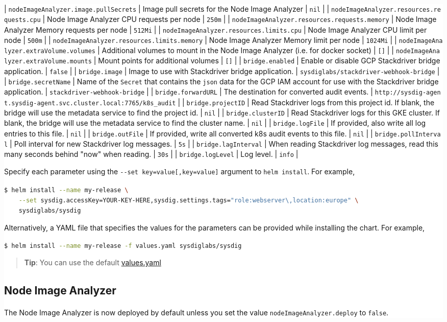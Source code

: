 | `nodeImageAnalyzer.image.pullSecrets`             | Image pull secrets for the Node Image Analyzer                                                                              | `nil`                                                               |
| `nodeImageAnalyzer.resources.requests.cpu`        | Node Image Analyzer CPU requests per node                                                                                   | `250m`                                                              |
| `nodeImageAnalyzer.resources.requests.memory`     | Node Image Analyzer Memory requests per node                                                                                | `512Mi`                                                             |
| `nodeImageAnalyzer.resources.limits.cpu`          | Node Image Analyzer CPU limit per node                                                                                      | `500m`                                                              |
| `nodeImageAnalyzer.resources.limits.memory`       | Node Image Analyzer Memory limit per node                                                                                   | `1024Mi`                                                            |
| `nodeImageAnalyzer.extraVolume.volumes`           | Additional volumes to mount in the Node Image Analyzer (i.e. for docker socket)                                             | `[]`                                                                |
| `nodeImageAnalyzer.extraVolume.mounts`            | Mount points for additional volumes                                                                                         | `[]`                                                                |
| `bridge.enabled`                                  | Enable or disable GCP Stackdriver bridge application.                                                                       | `false`                                                             |
| `bridge.image`                                    | Image to use with Stackdriver bridge application.                                                                           | `sysdiglabs/stackdriver-webhook-bridge`                             |
| `bridge.secretName`                               | Name of the `Secret` that contains the `json` data for the GCP IAM account for use with the Stackdriver bridge application. | `stackdriver-webhook-bridge`                                        |
| `bridge.forwardURL`                               | The destination for converted audit events.                                                                                 | `http://sysdig-agent.sysdig-agent.svc.cluster.local:7765/k8s_audit` |
| `bridge.projectID`                                | Read Stackdriver logs from this project id. If blank, the bridge will use the metadata service to find the project id.      | `nil`                                                               |
| `bridge.clusterID`                                | Read Stackdriver logs for this GKE cluster. If blank, the bridge will use the metadata service to find the cluster name.    | `nil`                                                               |
| `bridge.logFile`                                  | If provided, also write all log entries to this file.                                                                       | `nil`                                                               |
| `bridge.outFile`                                  | If provided, write all converted k8s audit events to this file.                                                             | `nil`                                                               |
| `bridge.pollInterval`                             | Poll interval for new Stackdriver log messages.                                                                             | `5s`                                                                |
| `bridge.lagInterval`                              | When reading Stackdriver log messages, read this many seconds behind "now" when reading.                                    | `30s`                                                               |
| `bridge.logLevel`                                 | Log level.                                                                                                                  | `info`                                                              |

Specify each parameter using the `--set key=value[,key=value]` argument to `helm install`. For example,

```bash
$ helm install --name my-release \
    --set sysdig.accessKey=YOUR-KEY-HERE,sysdig.settings.tags="role:webserver\,location:europe" \
    sysdiglabs/sysdig
```

Alternatively, a YAML file that specifies the values for the parameters can be provided while installing the chart. For example,

```bash
$ helm install --name my-release -f values.yaml sysdiglabs/sysdig
```

> **Tip**: You can use the default [values.yaml](values.yaml)

## Node Image Analyzer

The Node Image Analyzer is now deployed by default unless you set the value `nodeImageAnalyzer.deploy` to `false`.
